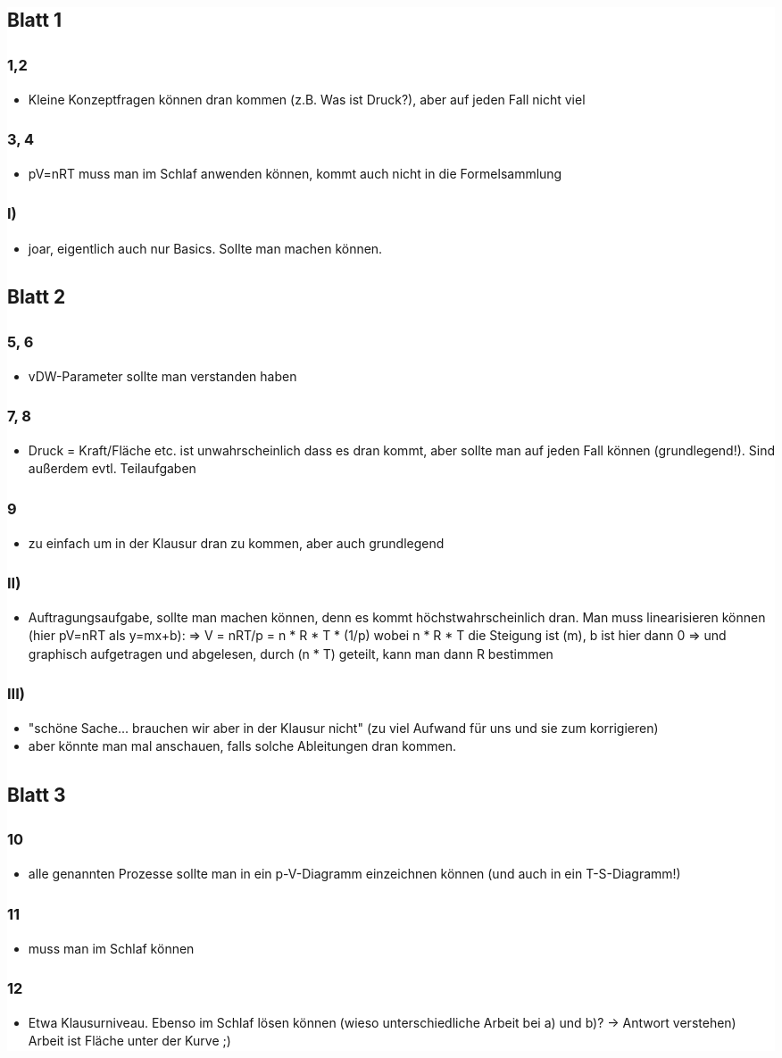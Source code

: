 ## Blatt 1

### 1,2
- Kleine Konzeptfragen können dran kommen (z.B. Was ist Druck?), aber auf jeden Fall nicht viel

### 3, 4
- pV=nRT muss man im Schlaf anwenden können, kommt auch nicht in die Formelsammlung

### I)
- joar, eigentlich auch nur Basics. Sollte man machen können.

## Blatt 2

### 5, 6
- vDW-Parameter sollte man verstanden haben

### 7, 8
- Druck = Kraft/Fläche etc. ist unwahrscheinlich dass es dran kommt, aber sollte man auf jeden Fall können (grundlegend!). Sind außerdem evtl. Teilaufgaben

### 9
- zu einfach um in der Klausur dran zu kommen, aber auch grundlegend

### II)
- Auftragungsaufgabe, sollte man machen können, denn es kommt höchstwahrscheinlich dran. Man muss linearisieren können (hier pV=nRT als y=mx+b):
	=> V = nRT/p = n * R * T * (1/p) wobei n * R * T die Steigung ist (m), b ist hier dann 0
	=> und graphisch aufgetragen und abgelesen, durch (n * T) geteilt, kann man dann R bestimmen

### III)
- "schöne Sache... brauchen wir aber in der Klausur nicht" (zu viel Aufwand für uns und sie zum korrigieren)
- aber könnte man mal anschauen, falls solche Ableitungen dran kommen.

## Blatt 3

### 10
- alle genannten Prozesse sollte man in ein p-V-Diagramm einzeichnen können (und auch in ein T-S-Diagramm!)

### 11
- muss man im Schlaf können

### 12
- Etwa Klausurniveau. Ebenso im Schlaf lösen können (wieso unterschiedliche Arbeit bei a) und b)? -> Antwort verstehen)
Arbeit ist Fläche unter der Kurve ;)

